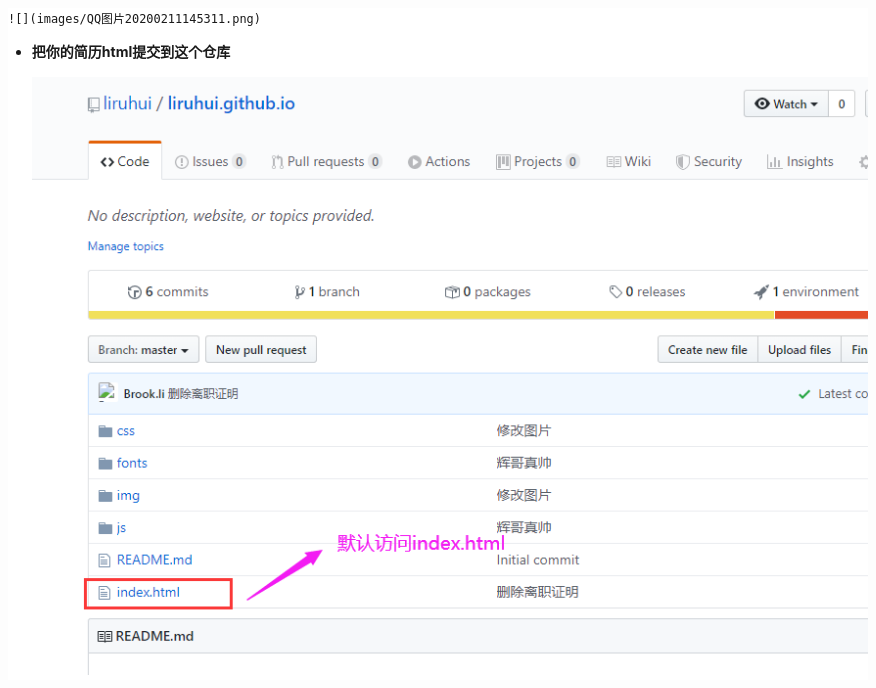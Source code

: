     ![](images/QQ图片20200211145311.png)



* **把你的简历html提交到这个仓库**

  ![](images/QQ图片20200211145416.png)
